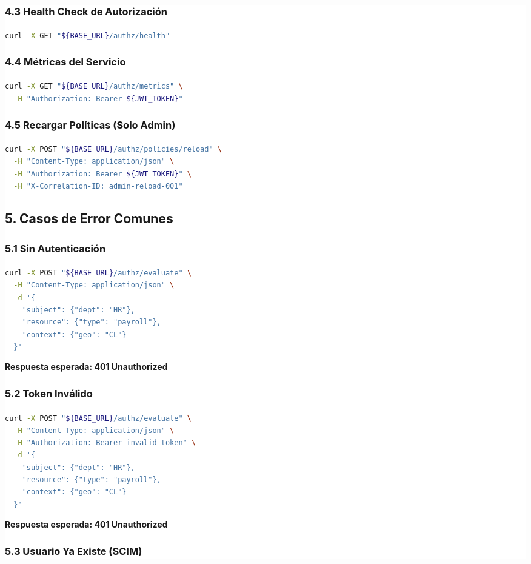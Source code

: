 ### 4.3 Health Check de Autorización

```bash
curl -X GET "${BASE_URL}/authz/health"
```

### 4.4 Métricas del Servicio

```bash
curl -X GET "${BASE_URL}/authz/metrics" \
  -H "Authorization: Bearer ${JWT_TOKEN}"
```

### 4.5 Recargar Políticas (Solo Admin)

```bash
curl -X POST "${BASE_URL}/authz/policies/reload" \
  -H "Content-Type: application/json" \
  -H "Authorization: Bearer ${JWT_TOKEN}" \
  -H "X-Correlation-ID: admin-reload-001"
```

## 5. Casos de Error Comunes

### 5.1 Sin Autenticación

```bash
curl -X POST "${BASE_URL}/authz/evaluate" \
  -H "Content-Type: application/json" \
  -d '{
    "subject": {"dept": "HR"},
    "resource": {"type": "payroll"},
    "context": {"geo": "CL"}
  }'
```
**Respuesta esperada: 401 Unauthorized**

### 5.2 Token Inválido

```bash
curl -X POST "${BASE_URL}/authz/evaluate" \
  -H "Content-Type: application/json" \
  -H "Authorization: Bearer invalid-token" \
  -d '{
    "subject": {"dept": "HR"},
    "resource": {"type": "payroll"},
    "context": {"geo": "CL"}
  }'
```
**Respuesta esperada: 401 Unauthorized**

### 5.3 Usuario Ya Existe (SCIM)
